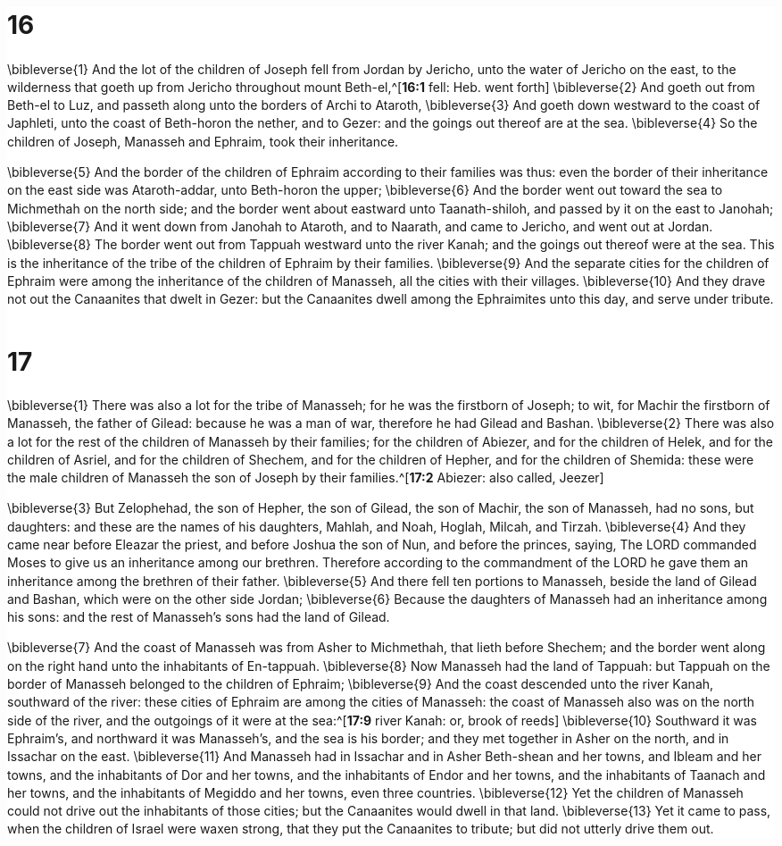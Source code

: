 # 16 
\bibleverse{1} And the lot of the children of Joseph fell from Jordan by Jericho, unto the water of Jericho on the east, to the wilderness that goeth up from Jericho throughout mount Beth-el,^[**16:1** fell: Heb. went forth] \bibleverse{2} And goeth out from Beth-el to Luz, and passeth along unto the borders of Archi to Ataroth, \bibleverse{3} And goeth down westward to the coast of Japhleti, unto the coast of Beth-horon the nether, and to Gezer: and the goings out thereof are at the sea. \bibleverse{4} So the children of Joseph, Manasseh and Ephraim, took their inheritance. 


\bibleverse{5} And the border of the children of Ephraim according to their families was thus: even the border of their inheritance on the east side was Ataroth-addar, unto Beth-horon the upper; \bibleverse{6} And the border went out toward the sea to Michmethah on the north side; and the border went about eastward unto Taanath-shiloh, and passed by it on the east to Janohah; \bibleverse{7} And it went down from Janohah to Ataroth, and to Naarath, and came to Jericho, and went out at Jordan. \bibleverse{8} The border went out from Tappuah westward unto the river Kanah; and the goings out thereof were at the sea. This is the inheritance of the tribe of the children of Ephraim by their families. \bibleverse{9} And the separate cities for the children of Ephraim were among the inheritance of the children of Manasseh, all the cities with their villages. \bibleverse{10} And they drave not out the Canaanites that dwelt in Gezer: but the Canaanites dwell among the Ephraimites unto this day, and serve under tribute. 

# 17 
\bibleverse{1} There was also a lot for the tribe of Manasseh; for he was the firstborn of Joseph; to wit, for Machir the firstborn of Manasseh, the father of Gilead: because he was a man of war, therefore he had Gilead and Bashan. \bibleverse{2} There was also a lot for the rest of the children of Manasseh by their families; for the children of Abiezer, and for the children of Helek, and for the children of Asriel, and for the children of Shechem, and for the children of Hepher, and for the children of Shemida: these were the male children of Manasseh the son of Joseph by their families.^[**17:2** Abiezer: also called, Jeezer] 


\bibleverse{3} But Zelophehad, the son of Hepher, the son of Gilead, the son of Machir, the son of Manasseh, had no sons, but daughters: and these are the names of his daughters, Mahlah, and Noah, Hoglah, Milcah, and Tirzah. \bibleverse{4} And they came near before Eleazar the priest, and before Joshua the son of Nun, and before the princes, saying, The LORD commanded Moses to give us an inheritance among our brethren. Therefore according to the commandment of the LORD he gave them an inheritance among the brethren of their father. \bibleverse{5} And there fell ten portions to Manasseh, beside the land of Gilead and Bashan, which were on the other side Jordan; \bibleverse{6} Because the daughters of Manasseh had an inheritance among his sons: and the rest of Manasseh’s sons had the land of Gilead. 

\bibleverse{7} And the coast of Manasseh was from Asher to Michmethah, that lieth before Shechem; and the border went along on the right hand unto the inhabitants of En-tappuah. \bibleverse{8} Now Manasseh had the land of Tappuah: but Tappuah on the border of Manasseh belonged to the children of Ephraim; \bibleverse{9} And the coast descended unto the river Kanah, southward of the river: these cities of Ephraim are among the cities of Manasseh: the coast of Manasseh also was on the north side of the river, and the outgoings of it were at the sea:^[**17:9** river Kanah: or, brook of reeds] \bibleverse{10} Southward it was Ephraim’s, and northward it was Manasseh’s, and the sea is his border; and they met together in Asher on the north, and in Issachar on the east. \bibleverse{11} And Manasseh had in Issachar and in Asher Beth-shean and her towns, and Ibleam and her towns, and the inhabitants of Dor and her towns, and the inhabitants of Endor and her towns, and the inhabitants of Taanach and her towns, and the inhabitants of Megiddo and her towns, even three countries. \bibleverse{12} Yet the children of Manasseh could not drive out the inhabitants of those cities; but the Canaanites would dwell in that land. \bibleverse{13} Yet it came to pass, when the children of Israel were waxen strong, that they put the Canaanites to tribute; but did not utterly drive them out. 
